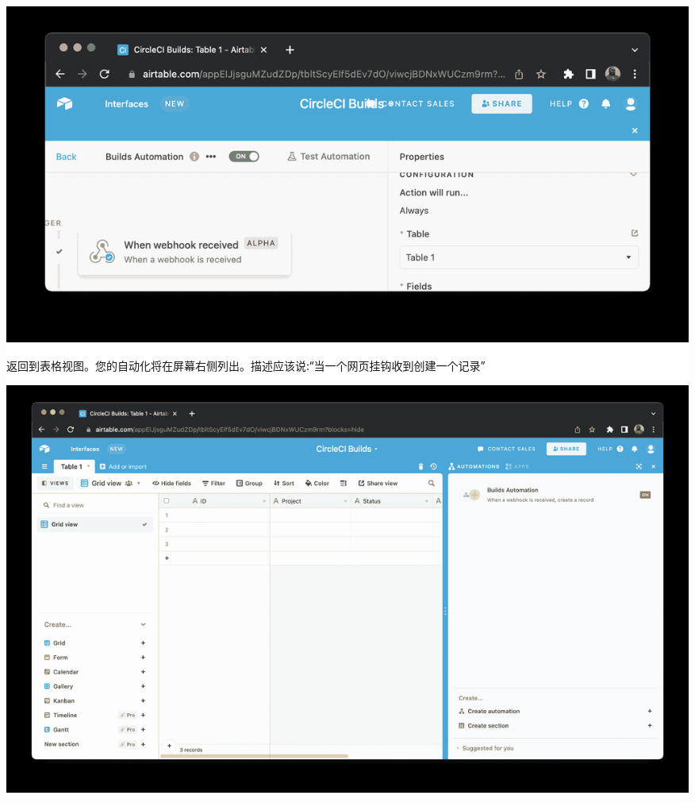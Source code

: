 ![Turn on automation - Airtable](img/11b413b6c0d07cc0817e279fb1c3c20f.png)

返回到表格视图。您的自动化将在屏幕右侧列出。描述应该说:“当一个网页挂钩收到创建一个记录”

![New automation - Airtable](img/ea214ba05dd67a51a08155827d344622.png)

